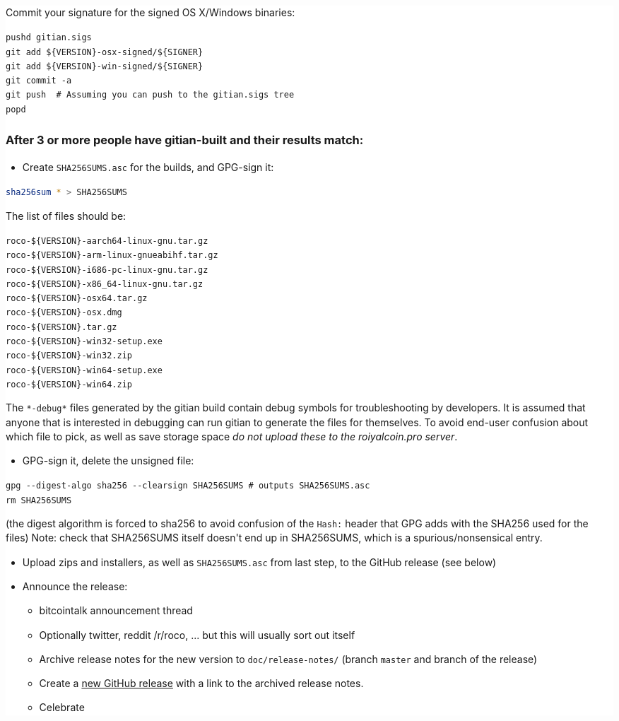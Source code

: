 Commit your signature for the signed OS X/Windows binaries:

    pushd gitian.sigs
    git add ${VERSION}-osx-signed/${SIGNER}
    git add ${VERSION}-win-signed/${SIGNER}
    git commit -a
    git push  # Assuming you can push to the gitian.sigs tree
    popd

### After 3 or more people have gitian-built and their results match:

- Create `SHA256SUMS.asc` for the builds, and GPG-sign it:

```bash
sha256sum * > SHA256SUMS
```

The list of files should be:
```
roco-${VERSION}-aarch64-linux-gnu.tar.gz
roco-${VERSION}-arm-linux-gnueabihf.tar.gz
roco-${VERSION}-i686-pc-linux-gnu.tar.gz
roco-${VERSION}-x86_64-linux-gnu.tar.gz
roco-${VERSION}-osx64.tar.gz
roco-${VERSION}-osx.dmg
roco-${VERSION}.tar.gz
roco-${VERSION}-win32-setup.exe
roco-${VERSION}-win32.zip
roco-${VERSION}-win64-setup.exe
roco-${VERSION}-win64.zip
```
The `*-debug*` files generated by the gitian build contain debug symbols
for troubleshooting by developers. It is assumed that anyone that is interested
in debugging can run gitian to generate the files for themselves. To avoid
end-user confusion about which file to pick, as well as save storage
space *do not upload these to the roiyalcoin.pro server*.

- GPG-sign it, delete the unsigned file:
```
gpg --digest-algo sha256 --clearsign SHA256SUMS # outputs SHA256SUMS.asc
rm SHA256SUMS
```
(the digest algorithm is forced to sha256 to avoid confusion of the `Hash:` header that GPG adds with the SHA256 used for the files)
Note: check that SHA256SUMS itself doesn't end up in SHA256SUMS, which is a spurious/nonsensical entry.

- Upload zips and installers, as well as `SHA256SUMS.asc` from last step, to the GitHub release (see below)

- Announce the release:

  - bitcointalk announcement thread

  - Optionally twitter, reddit /r/roco, ... but this will usually sort out itself

  - Archive release notes for the new version to `doc/release-notes/` (branch `master` and branch of the release)

  - Create a [new GitHub release](https://github.com/ROCO-Core/ROCO/releases/new) with a link to the archived release notes.

  - Celebrate
